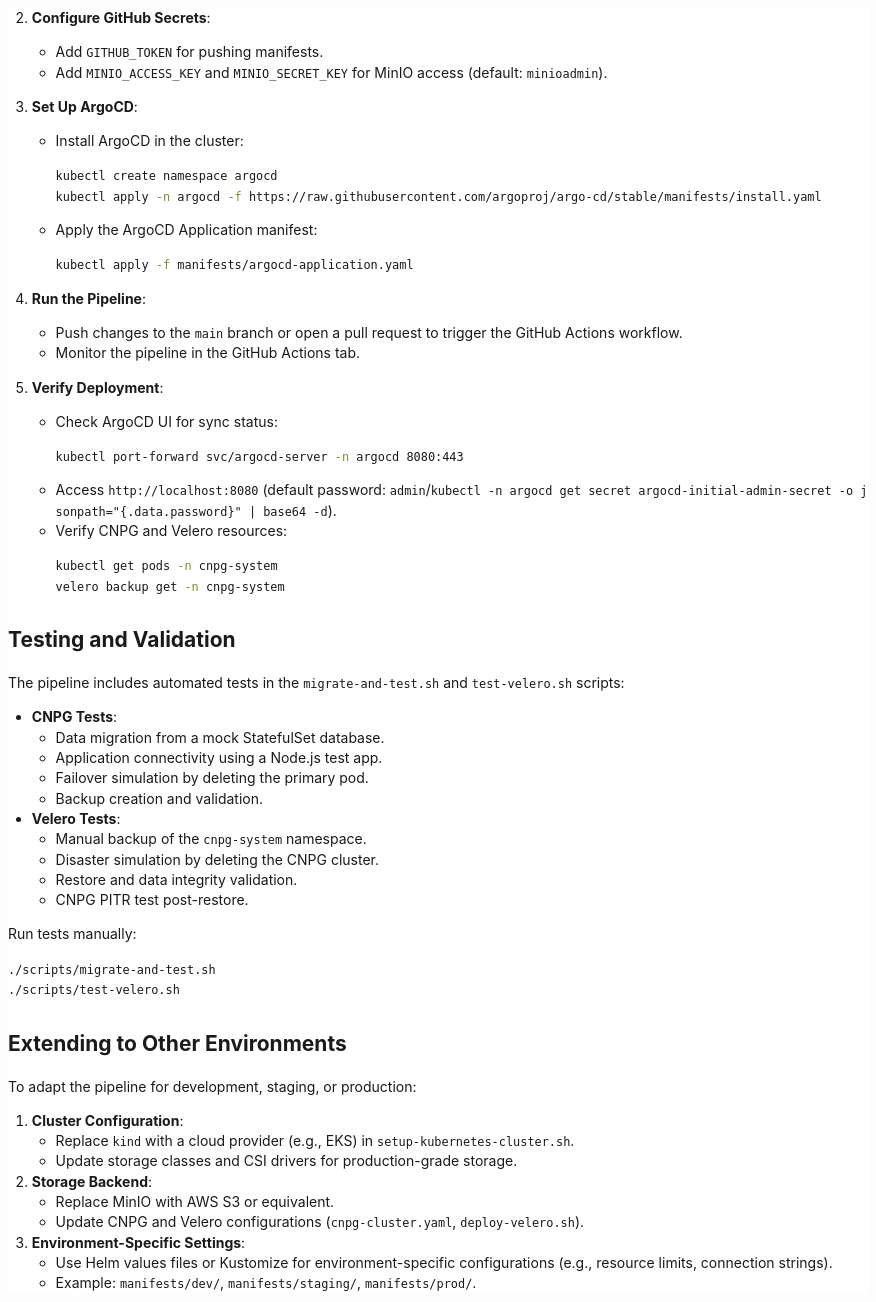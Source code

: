 2. **Configure GitHub Secrets**:
   - Add `GITHUB_TOKEN` for pushing manifests.
   - Add `MINIO_ACCESS_KEY` and `MINIO_SECRET_KEY` for MinIO access (default: `minioadmin`).

3. **Set Up ArgoCD**:
   - Install ArgoCD in the cluster:
     ```bash
     kubectl create namespace argocd
     kubectl apply -n argocd -f https://raw.githubusercontent.com/argoproj/argo-cd/stable/manifests/install.yaml
     ```
   - Apply the ArgoCD Application manifest:
     ```bash
     kubectl apply -f manifests/argocd-application.yaml
     ```

4. **Run the Pipeline**:
   - Push changes to the `main` branch or open a pull request to trigger the GitHub Actions workflow.
   - Monitor the pipeline in the GitHub Actions tab.

5. **Verify Deployment**:
   - Check ArgoCD UI for sync status:
     ```bash
     kubectl port-forward svc/argocd-server -n argocd 8080:443
     ```
   - Access `http://localhost:8080` (default password: `admin`/`kubectl -n argocd get secret argocd-initial-admin-secret -o jsonpath="{.data.password}" | base64 -d`).
   - Verify CNPG and Velero resources:
     ```bash
     kubectl get pods -n cnpg-system
     velero backup get -n cnpg-system
     ```

## Testing and Validation
The pipeline includes automated tests in the `migrate-and-test.sh` and `test-velero.sh` scripts:
- **CNPG Tests**:
  - Data migration from a mock StatefulSet database.
  - Application connectivity using a Node.js test app.
  - Failover simulation by deleting the primary pod.
  - Backup creation and validation.
- **Velero Tests**:
  - Manual backup of the `cnpg-system` namespace.
  - Disaster simulation by deleting the CNPG cluster.
  - Restore and data integrity validation.
  - CNPG PITR test post-restore.

Run tests manually:
```bash
./scripts/migrate-and-test.sh
./scripts/test-velero.sh
```

## Extending to Other Environments
To adapt the pipeline for development, staging, or production:
1. **Cluster Configuration**:
   - Replace `kind` with a cloud provider (e.g., EKS) in `setup-kubernetes-cluster.sh`.
   - Update storage classes and CSI drivers for production-grade storage.
2. **Storage Backend**:
   - Replace MinIO with AWS S3 or equivalent.
   - Update CNPG and Velero configurations (`cnpg-cluster.yaml`, `deploy-velero.sh`).
3. **Environment-Specific Settings**:
   - Use Helm values files or Kustomize for environment-specific configurations (e.g., resource limits, connection strings).
   - Example: `manifests/dev/`, `manifests/staging/`, `manifests/prod/`.